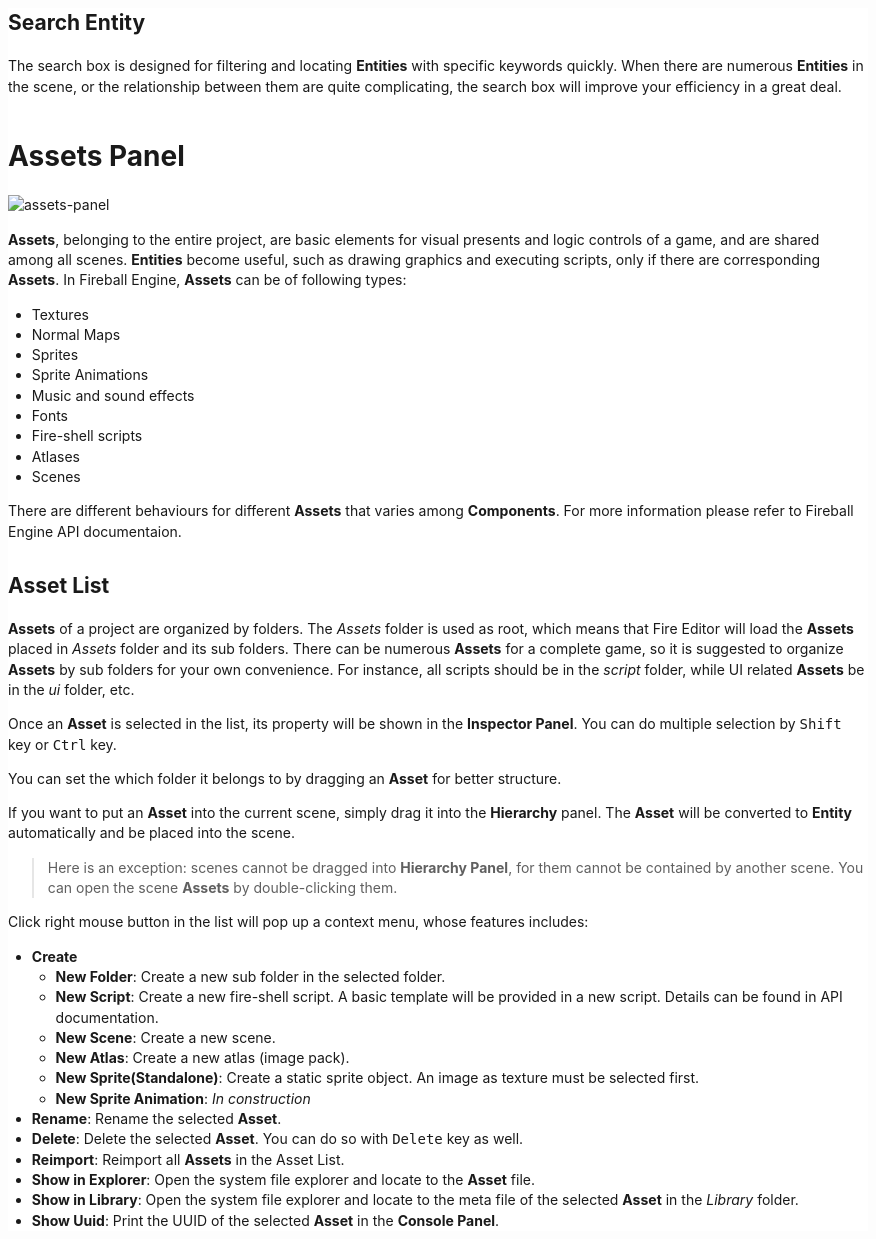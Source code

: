 ## Search **Entity**
The search box is designed for filtering and locating **Entities** with specific keywords quickly. When there are numerous **Entities** in the scene, or the relationship between them are quite complicating, the search box will improve your efficiency in a great deal.

# Assets Panel  
![assets-panel](/manual/start/editor-overview/assets-panel.png)

**Assets**, belonging to the entire project, are basic elements for visual presents and logic controls of a game, and are shared among all scenes. **Entities** become useful, such as drawing graphics and executing scripts, only if there are corresponding **Assets**. In Fireball Engine, **Assets** can be of following types:

* Textures
* Normal Maps
* Sprites
* Sprite Animations
* Music and sound effects
* Fonts
* Fire-shell scripts
* Atlases
* Scenes

There are different behaviours for different **Assets** that varies among **Components**. For more information please refer to Fireball Engine API documentaion.

## Asset List

**Assets** of a project are organized by folders. The *Assets* folder is used as root, which means that Fire Editor will load the **Assets** placed in *Assets* folder and its sub folders. There can be numerous **Assets** for a complete game, so it is suggested to organize **Assets** by sub folders for your own convenience. For instance, all scripts should be in the *script* folder, while UI related **Assets** be in the *ui* folder, etc.

Once an **Asset** is selected in the list, its property will be shown in the **Inspector Panel**. You can do multiple selection by <kbd>Shift</kbd> key or <kbd>Ctrl</kbd> key.

You can set the which folder it belongs to by dragging an **Asset** for better structure.

If you want to put an **Asset** into the current scene, simply drag it into the **Hierarchy** panel. The **Asset** will be converted to **Entity** automatically and be placed into the scene.
> Here is an exception: scenes cannot be dragged into **Hierarchy Panel**, for them cannot be contained by another scene. You can open the scene **Assets** by double-clicking them.

Click right mouse button in the list will pop up a context menu, whose features includes:
* **Create**
  - **New Folder**: Create a new sub folder in the selected folder.
  - **New Script**: Create a new fire-shell script. A basic template will be provided in a new script. Details can be found in API documentation.
  - **New Scene**: Create a new scene.
  - **New Atlas**: Create a new atlas (image pack).
  - **New Sprite(Standalone)**: Create a static sprite object. An image as texture must be selected first.
  - **New Sprite Animation**: *In construction*
* **Rename**: Rename the selected **Asset**.
* **Delete**: Delete the selected **Asset**. You can do so with <kbd>Delete</kbd> key as well.
* **Reimport**: Reimport all **Assets** in the Asset List.
* **Show in Explorer**: Open the system file explorer and locate to the **Asset** file.
* **Show in Library**: Open the system file explorer and locate to the meta file of the selected **Asset** in the *Library* folder.
* **Show Uuid**: Print the UUID of the selected **Asset** in the **Console Panel**.
